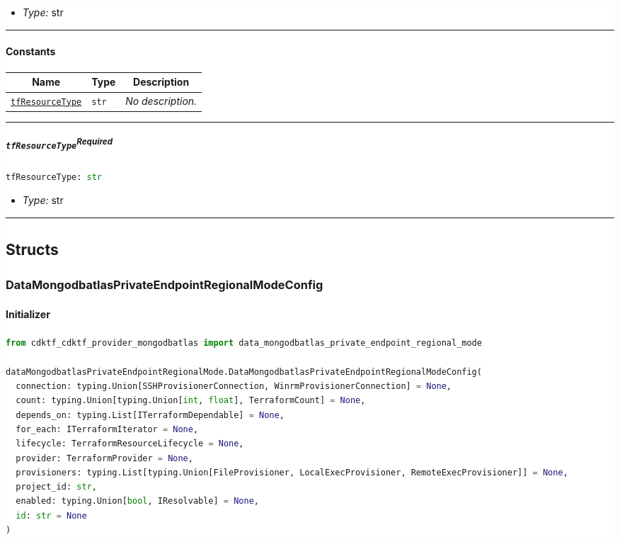 - *Type:* str

---

#### Constants <a name="Constants" id="Constants"></a>

| **Name** | **Type** | **Description** |
| --- | --- | --- |
| <code><a href="#@cdktf/provider-mongodbatlas.dataMongodbatlasPrivateEndpointRegionalMode.DataMongodbatlasPrivateEndpointRegionalMode.property.tfResourceType">tfResourceType</a></code> | <code>str</code> | *No description.* |

---

##### `tfResourceType`<sup>Required</sup> <a name="tfResourceType" id="@cdktf/provider-mongodbatlas.dataMongodbatlasPrivateEndpointRegionalMode.DataMongodbatlasPrivateEndpointRegionalMode.property.tfResourceType"></a>

```python
tfResourceType: str
```

- *Type:* str

---

## Structs <a name="Structs" id="Structs"></a>

### DataMongodbatlasPrivateEndpointRegionalModeConfig <a name="DataMongodbatlasPrivateEndpointRegionalModeConfig" id="@cdktf/provider-mongodbatlas.dataMongodbatlasPrivateEndpointRegionalMode.DataMongodbatlasPrivateEndpointRegionalModeConfig"></a>

#### Initializer <a name="Initializer" id="@cdktf/provider-mongodbatlas.dataMongodbatlasPrivateEndpointRegionalMode.DataMongodbatlasPrivateEndpointRegionalModeConfig.Initializer"></a>

```python
from cdktf_cdktf_provider_mongodbatlas import data_mongodbatlas_private_endpoint_regional_mode

dataMongodbatlasPrivateEndpointRegionalMode.DataMongodbatlasPrivateEndpointRegionalModeConfig(
  connection: typing.Union[SSHProvisionerConnection, WinrmProvisionerConnection] = None,
  count: typing.Union[typing.Union[int, float], TerraformCount] = None,
  depends_on: typing.List[ITerraformDependable] = None,
  for_each: ITerraformIterator = None,
  lifecycle: TerraformResourceLifecycle = None,
  provider: TerraformProvider = None,
  provisioners: typing.List[typing.Union[FileProvisioner, LocalExecProvisioner, RemoteExecProvisioner]] = None,
  project_id: str,
  enabled: typing.Union[bool, IResolvable] = None,
  id: str = None
)
```
